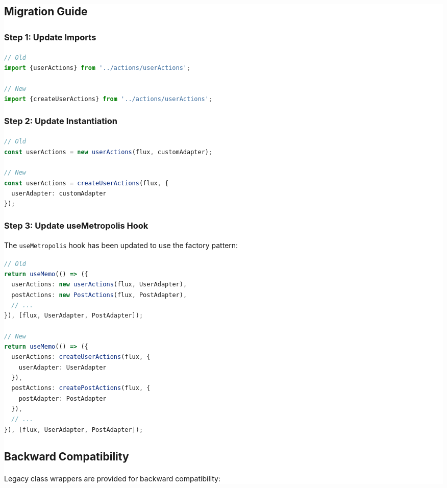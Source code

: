 ## Migration Guide

### Step 1: Update Imports

```typescript
// Old
import {userActions} from '../actions/userActions';

// New
import {createUserActions} from '../actions/userActions';
```

### Step 2: Update Instantiation

```typescript
// Old
const userActions = new userActions(flux, customAdapter);

// New
const userActions = createUserActions(flux, {
  userAdapter: customAdapter
});
```

### Step 3: Update useMetropolis Hook

The `useMetropolis` hook has been updated to use the factory pattern:

```typescript
// Old
return useMemo(() => ({
  userActions: new userActions(flux, UserAdapter),
  postActions: new PostActions(flux, PostAdapter),
  // ...
}), [flux, UserAdapter, PostAdapter]);

// New
return useMemo(() => ({
  userActions: createUserActions(flux, {
    userAdapter: UserAdapter
  }),
  postActions: createPostActions(flux, {
    postAdapter: PostAdapter
  }),
  // ...
}), [flux, UserAdapter, PostAdapter]);
```

## Backward Compatibility

Legacy class wrappers are provided for backward compatibility:
